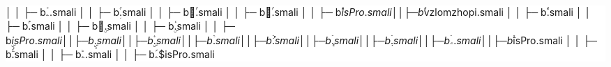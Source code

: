 │  │  ├─ bۡۦ.smali
│  │  ├─ bؚۢ.smali
│  │  ├─ bًۢ.smali
│  │  ├─ bِۢ.smali
│  │  ├─ bۢٛ$isPro.smali
│  │  ├─ bۢٛ$vzlomzhopi.smali
│  │  ├─ bۢٛ.smali
│  │  ├─ bۢۤ.smali
│  │  ├─ bّۣ.smali
│  │  ├─ bۣٔ.smali
│  │  ├─ bۣٕ$isPro.smali
│  │  ├─ bۣٕ.smali
│  │  ├─ bۣ۟.smali
│  │  ├─ bؘۤ.smali
│  │  ├─ bُۤ.smali
│  │  ├─ bٕۤ.smali
│  │  ├─ bٜۤ.smali
│  │  ├─ bۤۦ.smali
│  │  ├─ bۤۧ$isPro.smali
│  │  ├─ bۤۧ.smali
│  │  ├─ bۦؕ.smali
│  │  ├─ bۦً$isPro.smali
